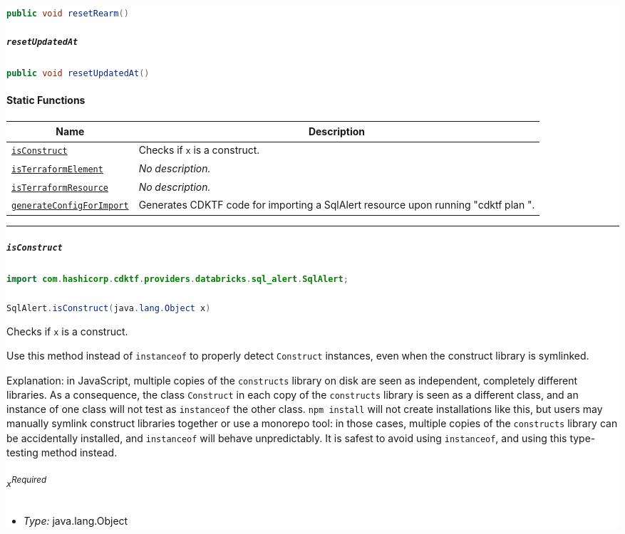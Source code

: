 ```java
public void resetRearm()
```

##### `resetUpdatedAt` <a name="resetUpdatedAt" id="@cdktf/provider-databricks.sqlAlert.SqlAlert.resetUpdatedAt"></a>

```java
public void resetUpdatedAt()
```

#### Static Functions <a name="Static Functions" id="Static Functions"></a>

| **Name** | **Description** |
| --- | --- |
| <code><a href="#@cdktf/provider-databricks.sqlAlert.SqlAlert.isConstruct">isConstruct</a></code> | Checks if `x` is a construct. |
| <code><a href="#@cdktf/provider-databricks.sqlAlert.SqlAlert.isTerraformElement">isTerraformElement</a></code> | *No description.* |
| <code><a href="#@cdktf/provider-databricks.sqlAlert.SqlAlert.isTerraformResource">isTerraformResource</a></code> | *No description.* |
| <code><a href="#@cdktf/provider-databricks.sqlAlert.SqlAlert.generateConfigForImport">generateConfigForImport</a></code> | Generates CDKTF code for importing a SqlAlert resource upon running "cdktf plan <stack-name>". |

---

##### `isConstruct` <a name="isConstruct" id="@cdktf/provider-databricks.sqlAlert.SqlAlert.isConstruct"></a>

```java
import com.hashicorp.cdktf.providers.databricks.sql_alert.SqlAlert;

SqlAlert.isConstruct(java.lang.Object x)
```

Checks if `x` is a construct.

Use this method instead of `instanceof` to properly detect `Construct`
instances, even when the construct library is symlinked.

Explanation: in JavaScript, multiple copies of the `constructs` library on
disk are seen as independent, completely different libraries. As a
consequence, the class `Construct` in each copy of the `constructs` library
is seen as a different class, and an instance of one class will not test as
`instanceof` the other class. `npm install` will not create installations
like this, but users may manually symlink construct libraries together or
use a monorepo tool: in those cases, multiple copies of the `constructs`
library can be accidentally installed, and `instanceof` will behave
unpredictably. It is safest to avoid using `instanceof`, and using
this type-testing method instead.

###### `x`<sup>Required</sup> <a name="x" id="@cdktf/provider-databricks.sqlAlert.SqlAlert.isConstruct.parameter.x"></a>

- *Type:* java.lang.Object

